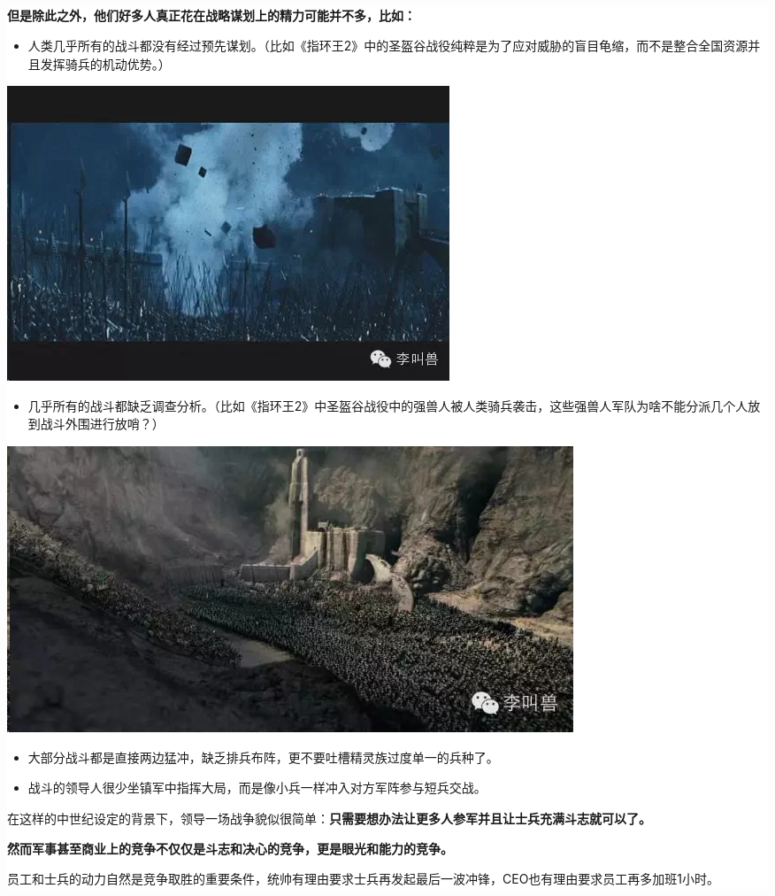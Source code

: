 
**但是除此之外，他们好多人真正花在战略谋划上的精力可能并不多，比如：**

- 人类几乎所有的战斗都没有经过预先谋划。（比如《指环王2》中的圣盔谷战役纯粹是为了应对威胁的盲目龟缩，而不是整合全国资源并且发挥骑兵的机动优势。）

![](./_image/2017-02-13-14-56-10.jpg)

- 几乎所有的战斗都缺乏调查分析。（比如《指环王2》中圣盔谷战役中的强兽人被人类骑兵袭击，这些强兽人军队为啥不能分派几个人放到战斗外围进行放哨？）

![](./_image/2017-02-13-14-56-20.jpg)


- 大部分战斗都是直接两边猛冲，缺乏排兵布阵，更不要吐槽精灵族过度单一的兵种了。

- 战斗的领导人很少坐镇军中指挥大局，而是像小兵一样冲入对方军阵参与短兵交战。

在这样的中世纪设定的背景下，领导一场战争貌似很简单：**只需要想办法让更多人参军并且让士兵充满斗志就可以了。**

**然而军事甚至商业上的竞争不仅仅是斗志和决心的竞争，更是眼光和能力的竞争。**

员工和士兵的动力自然是竞争取胜的重要条件，统帅有理由要求士兵再发起最后一波冲锋，CEO也有理由要求员工再多加班1小时。
